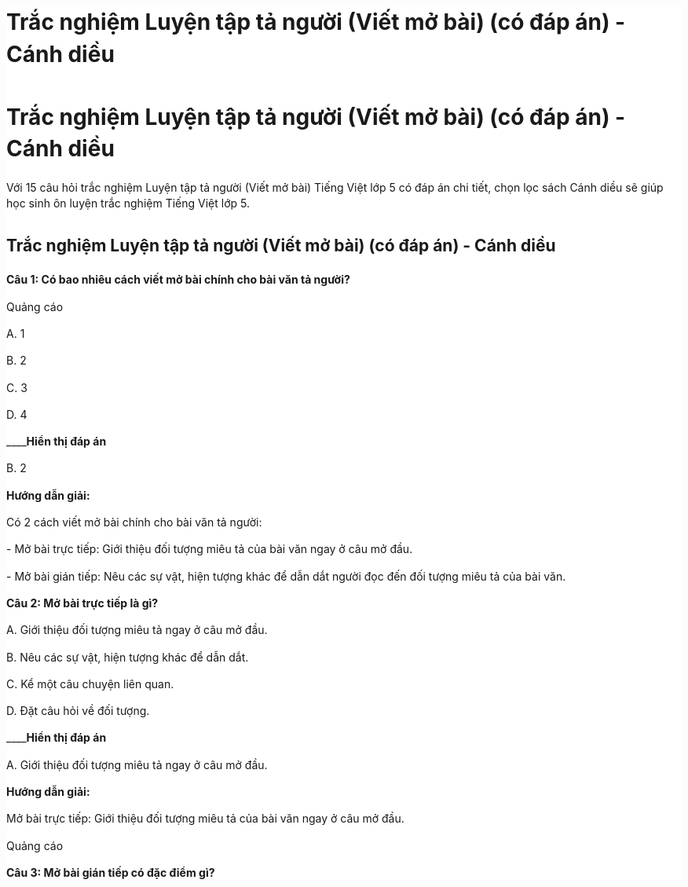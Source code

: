 # Trắc nghiệm Luyện tập tả người (Viết mở bài) (có đáp án) - Cánh diều

# Trắc nghiệm Luyện tập tả người (Viết mở bài) (có đáp án) - Cánh diều

Với 15 câu hỏi trắc nghiệm Luyện tập tả người (Viết mở bài) Tiếng Việt lớp 5 có đáp án chi tiết, chọn lọc sách Cánh diều sẽ giúp học sinh ôn luyện trắc nghiệm Tiếng Việt lớp 5.

## Trắc nghiệm Luyện tập tả người (Viết mở bài) (có đáp án) - Cánh diều

**Câu 1: Có bao nhiêu cách viết mở bài chính cho bài văn tả người?**

Quảng cáo

A. 1 

B. 2 

C. 3 

D. 4

____**Hiển thị đáp án**

B. 2 

**Hướng dẫn giải:**

Có 2 cách viết mở bài chính cho bài văn tả người: 

\- Mở bài trực tiếp: Giới thiệu đối tượng miêu tả của bài văn ngay ở câu mở đầu. 

\- Mở bài gián tiếp: Nêu các sự vật, hiện tượng khác để dẫn dắt người đọc đến đối tượng miêu tả của bài văn.

**Câu 2: Mở bài trực tiếp là gì?**

A. Giới thiệu đối tượng miêu tả ngay ở câu mở đầu.

B. Nêu các sự vật, hiện tượng khác để dẫn dắt.

C. Kể một câu chuyện liên quan.

D. Đặt câu hỏi về đối tượng.

____**Hiển thị đáp án**

A. Giới thiệu đối tượng miêu tả ngay ở câu mở đầu.

**Hướng dẫn giải:**

Mở bài trực tiếp: Giới thiệu đối tượng miêu tả của bài văn ngay ở câu mở đầu.

Quảng cáo

**Câu 3: Mở bài gián tiếp có đặc điểm gì?**
